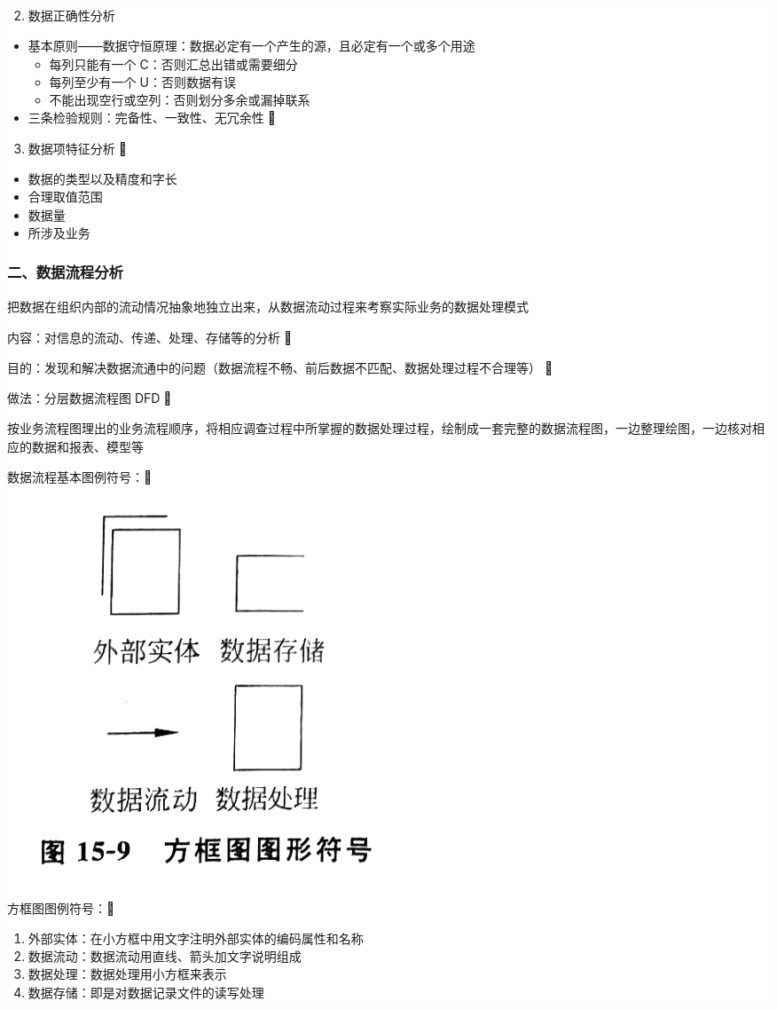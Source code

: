 2. 数据正确性分析
  - 基本原则——数据守恒原理：数据必定有一个产生的源，且必定有一个或多个用途
    - 每列只能有一个 C：否则汇总出错或需要细分
    - 每列至少有一个 U：否则数据有误
    - 不能出现空行或空列：否则划分多余或漏掉联系
  - 三条检验规则：完备性、一致性、无冗余性 🎯

3. 数据项特征分析 🎯
  - 数据的类型以及精度和字长
  - 合理取值范围
  - 数据量
  - 所涉及业务

### 二、数据流程分析

把数据在组织内部的流动情况抽象地独立出来，从数据流动过程来考察实际业务的数据处理模式

内容：对信息的流动、传递、处理、存储等的分析 🎯

目的：发现和解决数据流通中的问题（数据流程不畅、前后数据不匹配、数据处理过程不合理等） 🎯

做法：分层数据流程图 DFD 🎯

按业务流程图理出的业务流程顺序，将相应调查过程中所掌握的数据处理过程，绘制成一套完整的数据流程图，一边整理绘图，一边核对相应的数据和报表、模型等

数据流程基本图例符号：🎯

<img src="../img/X2120102.02134.04.05.png" style="width: 50%;" />

方框图图例符号：🎯

1. 外部实体：在小方框中用文字注明外部实体的编码属性和名称
2. 数据流动：数据流动用直线、箭头加文字说明组成
3. 数据处理：数据处理用小方框来表示
4. 数据存储：即是对数据记录文件的读写处理
